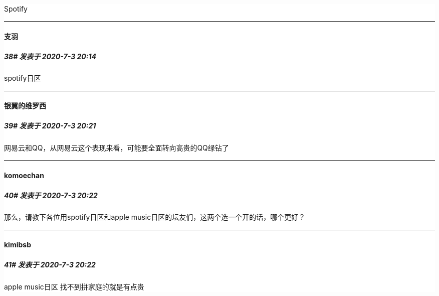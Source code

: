 


Spotify







-----

####  支羽  
##### 38#       发表于 2020-7-3 20:14




spotify日区







-----

####  银翼的维罗西  
##### 39#       发表于 2020-7-3 20:21




网易云和QQ，从网易云这个表现来看，可能要全面转向高贵的QQ绿钻了







-----

####  komoechan  
##### 40#       发表于 2020-7-3 20:22




那么，请教下各位用spotify日区和apple music日区的坛友们，这两个选一个开的话，哪个更好？







-----

####  kimibsb  
##### 41#       发表于 2020-7-3 20:22




apple music日区
找不到拼家庭的就是有点贵

